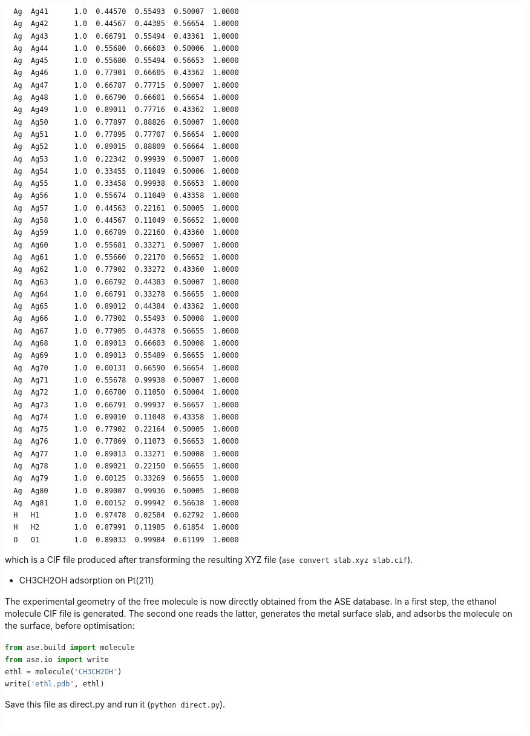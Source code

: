 ```
  Ag  Ag41      1.0  0.44570  0.55493  0.50007  1.0000
  Ag  Ag42      1.0  0.44567  0.44385  0.56654  1.0000
  Ag  Ag43      1.0  0.66791  0.55494  0.43361  1.0000
  Ag  Ag44      1.0  0.55680  0.66603  0.50006  1.0000
  Ag  Ag45      1.0  0.55680  0.55494  0.56653  1.0000
  Ag  Ag46      1.0  0.77901  0.66605  0.43362  1.0000
  Ag  Ag47      1.0  0.66787  0.77715  0.50007  1.0000
  Ag  Ag48      1.0  0.66790  0.66601  0.56654  1.0000
  Ag  Ag49      1.0  0.89011  0.77716  0.43362  1.0000
  Ag  Ag50      1.0  0.77897  0.88826  0.50007  1.0000
  Ag  Ag51      1.0  0.77895  0.77707  0.56654  1.0000
  Ag  Ag52      1.0  0.89015  0.88809  0.56664  1.0000
  Ag  Ag53      1.0  0.22342  0.99939  0.50007  1.0000
  Ag  Ag54      1.0  0.33455  0.11049  0.50006  1.0000
  Ag  Ag55      1.0  0.33458  0.99938  0.56653  1.0000
  Ag  Ag56      1.0  0.55674  0.11049  0.43358  1.0000
  Ag  Ag57      1.0  0.44563  0.22161  0.50005  1.0000
  Ag  Ag58      1.0  0.44567  0.11049  0.56652  1.0000
  Ag  Ag59      1.0  0.66789  0.22160  0.43360  1.0000
  Ag  Ag60      1.0  0.55681  0.33271  0.50007  1.0000
  Ag  Ag61      1.0  0.55660  0.22170  0.56652  1.0000
  Ag  Ag62      1.0  0.77902  0.33272  0.43360  1.0000
  Ag  Ag63      1.0  0.66792  0.44383  0.50007  1.0000
  Ag  Ag64      1.0  0.66791  0.33278  0.56655  1.0000
  Ag  Ag65      1.0  0.89012  0.44384  0.43362  1.0000
  Ag  Ag66      1.0  0.77902  0.55493  0.50008  1.0000
  Ag  Ag67      1.0  0.77905  0.44378  0.56655  1.0000
  Ag  Ag68      1.0  0.89013  0.66603  0.50008  1.0000
  Ag  Ag69      1.0  0.89013  0.55489  0.56655  1.0000
  Ag  Ag70      1.0  0.00131  0.66590  0.56654  1.0000
  Ag  Ag71      1.0  0.55678  0.99938  0.50007  1.0000
  Ag  Ag72      1.0  0.66780  0.11050  0.50004  1.0000
  Ag  Ag73      1.0  0.66791  0.99937  0.56657  1.0000
  Ag  Ag74      1.0  0.89010  0.11048  0.43358  1.0000
  Ag  Ag75      1.0  0.77902  0.22164  0.50005  1.0000
  Ag  Ag76      1.0  0.77869  0.11073  0.56653  1.0000
  Ag  Ag77      1.0  0.89013  0.33271  0.50008  1.0000
  Ag  Ag78      1.0  0.89021  0.22150  0.56655  1.0000
  Ag  Ag79      1.0  0.00125  0.33269  0.56655  1.0000
  Ag  Ag80      1.0  0.89007  0.99936  0.50005  1.0000
  Ag  Ag81      1.0  0.00152  0.99942  0.56638  1.0000
  H   H1        1.0  0.97478  0.02584  0.62792  1.0000
  H   H2        1.0  0.87991  0.11985  0.61854  1.0000
  O   O1        1.0  0.89033  0.99984  0.61199  1.0000
```
which is a CIF file produced after transforming the resulting XYZ file (`ase convert slab.xyz slab.cif`).

- CH3CH2OH adsorption on Pt(211)
 
The experimental geometry of the free molecule is now directly obtained from the ASE database. In a first step, the ethanol molecule CIF file is generated. The second one reads the latter, generates the metal surface slab, and adsorbs the molecule on the surface, before optimisation:
```python
from ase.build import molecule
from ase.io import write
ethl = molecule('CH3CH2OH')
write('ethl.pdb', ethl)
```
Save this file as direct.py and run it (`python direct.py`).
```python



```